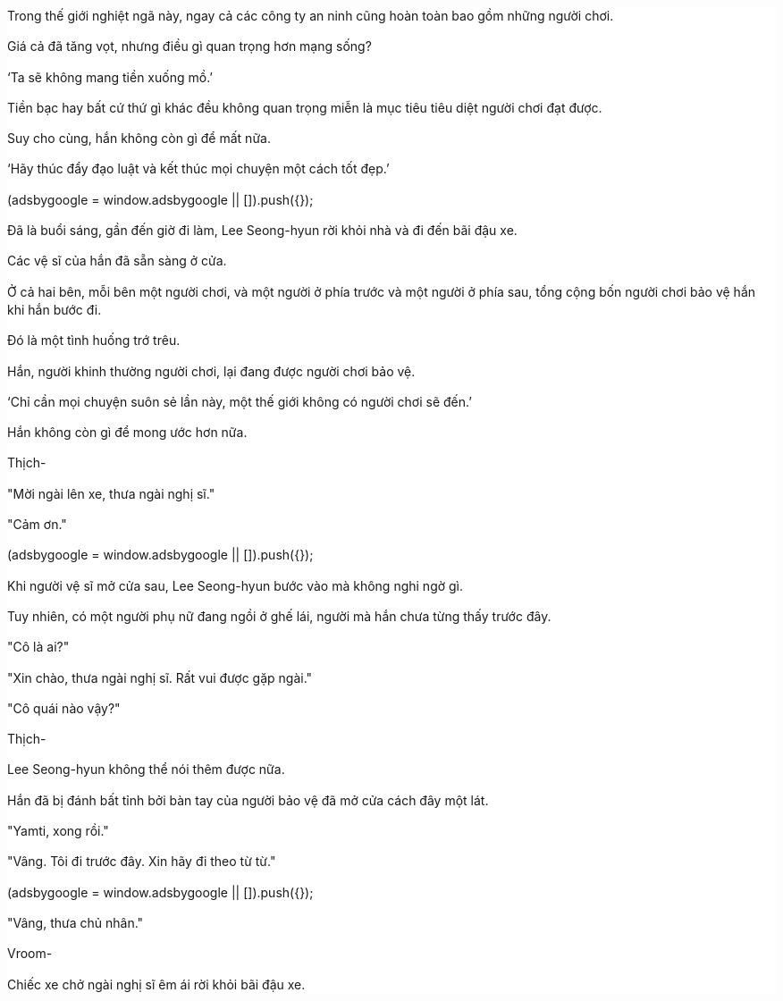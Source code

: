 Trong thế giới nghiệt ngã này, ngay cả các công ty an ninh cũng hoàn toàn bao gồm những người chơi.

Giá cả đã tăng vọt, nhưng điều gì quan trọng hơn mạng sống?

‘Ta sẽ không mang tiền xuống mồ.’

Tiền bạc hay bất cứ thứ gì khác đều không quan trọng miễn là mục tiêu tiêu diệt người chơi đạt được.

Suy cho cùng, hắn không còn gì để mất nữa.

‘Hãy thúc đẩy đạo luật và kết thúc mọi chuyện một cách tốt đẹp.’

(adsbygoogle = window.adsbygoogle || []).push({});

Đã là buổi sáng, gần đến giờ đi làm, Lee Seong-hyun rời khỏi nhà và đi đến bãi đậu xe.

Các vệ sĩ của hắn đã sẵn sàng ở cửa.

Ở cả hai bên, mỗi bên một người chơi, và một người ở phía trước và một người ở phía sau, tổng cộng bốn người chơi bảo vệ hắn khi hắn bước đi.

Đó là một tình huống trớ trêu.

Hắn, người khinh thường người chơi, lại đang được người chơi bảo vệ.

‘Chỉ cần mọi chuyện suôn sẻ lần này, một thế giới không có người chơi sẽ đến.’

Hắn không còn gì để mong ước hơn nữa.

Thịch-

"Mời ngài lên xe, thưa ngài nghị sĩ."

"Cảm ơn."

(adsbygoogle = window.adsbygoogle || []).push({});

Khi người vệ sĩ mở cửa sau, Lee Seong-hyun bước vào mà không nghi ngờ gì.

Tuy nhiên, có một người phụ nữ đang ngồi ở ghế lái, người mà hắn chưa từng thấy trước đây.

"Cô là ai?"

"Xin chào, thưa ngài nghị sĩ. Rất vui được gặp ngài."

"Cô quái nào vậy?"

Thịch-

Lee Seong-hyun không thể nói thêm được nữa.

Hắn đã bị đánh bất tỉnh bởi bàn tay của người bảo vệ đã mở cửa cách đây một lát.

"Yamti, xong rồi."

"Vâng. Tôi đi trước đây. Xin hãy đi theo từ từ."

(adsbygoogle = window.adsbygoogle || []).push({});

"Vâng, thưa chủ nhân."

Vroom-

Chiếc xe chở ngài nghị sĩ êm ái rời khỏi bãi đậu xe.